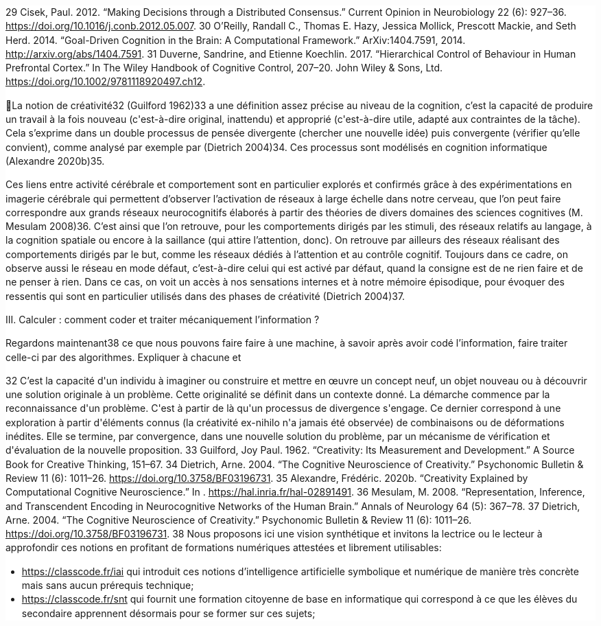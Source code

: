 29 Cisek, Paul. 2012. “Making Decisions through a Distributed Consensus.” Current Opinion in
Neurobiology 22 (6): 927–36. https://doi.org/10.1016/j.conb.2012.05.007.
30 O’Reilly, Randall C., Thomas E. Hazy, Jessica Mollick, Prescott Mackie, and Seth Herd. 2014.
“Goal-Driven Cognition in the Brain: A Computational Framework.” ArXiv:1404.7591, 2014.
http://arxiv.org/abs/1404.7591.
31 Duverne, Sandrine, and Etienne Koechlin. 2017. “Hierarchical Control of Behaviour in Human
Prefrontal Cortex.” In The Wiley Handbook of Cognitive Control, 207–20. John Wiley & Sons, Ltd.
https://doi.org/10.1002/9781118920497.ch12.

La notion de créativité32 (Guilford 1962)33 a une définition assez précise au niveau de la
cognition, c’est la capacité de produire un travail à la fois nouveau (c'est-à-dire original,
inattendu) et approprié (c'est-à-dire utile, adapté aux contraintes de la tâche). Cela s’exprime
dans un double processus de pensée divergente (chercher une nouvelle idée) puis
convergente (vérifier qu’elle convient), comme analysé par exemple par (Dietrich 2004)34.
Ces processus sont modélisés en cognition informatique (Alexandre 2020b)35.

Ces liens entre activité cérébrale et comportement sont en particulier explorés et confirmés
grâce à des expérimentations en imagerie cérébrale qui permettent d’observer l’activation de
réseaux à large échelle dans notre cerveau, que l’on peut faire correspondre aux grands
réseaux neurocognitifs élaborés à partir des théories de divers domaines des sciences
cognitives (M. Mesulam 2008)36. C’est ainsi que l’on retrouve, pour les comportements
dirigés par les stimuli, des réseaux relatifs au langage, à la cognition spatiale ou encore à la
saillance (qui attire l’attention, donc). On retrouve par ailleurs des réseaux réalisant des
comportements dirigés par le but, comme les réseaux dédiés à l’attention et au contrôle
cognitif. Toujours dans ce cadre, on observe aussi le réseau en mode défaut, c’est-à-dire
celui qui est activé par défaut, quand la consigne est de ne rien faire et de ne penser à rien.
Dans ce cas, on voit un accès à nos sensations internes et à notre mémoire épisodique,
pour évoquer des ressentis qui sont en particulier utilisés dans des phases de créativité
(Dietrich 2004)37.

III. Calculer : comment coder et traiter mécaniquement
l’information ?

Regardons maintenant38 ce que nous pouvons faire faire à une machine, à savoir après
avoir codé l’information, faire traiter celle-ci par des algorithmes. Expliquer à chacune et

32 C’est la capacité d'un individu à imaginer ou construire et mettre en œuvre un concept neuf, un
objet nouveau ou à découvrir une solution originale à un problème. Cette originalité se définit dans un
contexte donné. La démarche commence par la reconnaissance d'un problème. C'est à partir de là
qu'un processus de divergence s'engage. Ce dernier correspond à une exploration à partir d'éléments
connus (la créativité ex-nihilo n'a jamais été observée) de combinaisons ou de déformations inédites.
Elle se termine, par convergence, dans une nouvelle solution du problème, par un mécanisme de
vérification et d'évaluation de la nouvelle proposition.
33 Guilford, Joy Paul. 1962. “Creativity: Its Measurement and Development.” A Source Book for
Creative Thinking, 151–67.
34 Dietrich, Arne. 2004. “The Cognitive Neuroscience of Creativity.” Psychonomic Bulletin & Review 11
(6): 1011–26. https://doi.org/10.3758/BF03196731.
35 Alexandre, Frédéric. 2020b. “Creativity Explained by Computational Cognitive Neuroscience.” In .
https://hal.inria.fr/hal-02891491.
36 Mesulam, M. 2008. “Representation, Inference, and Transcendent Encoding in Neurocognitive
Networks of the Human Brain.” Annals of Neurology 64 (5): 367–78.
37 Dietrich, Arne. 2004. “The Cognitive Neuroscience of Creativity.” Psychonomic Bulletin & Review 11
(6): 1011–26. https://doi.org/10.3758/BF03196731.
38 Nous proposons ici une vision synthétique et invitons la lectrice ou le lecteur à approfondir ces
notions en profitant de formations numériques attestées et librement utilisables:
- https://classcode.fr/iai qui introduit ces notions d’intelligence artificielle symbolique et numérique de
manière très concrète mais sans aucun prérequis technique;
- https://classcode.fr/snt qui fournit une formation citoyenne de base en informatique qui correspond
à ce que les élèves du secondaire apprennent désormais pour se former sur ces sujets;